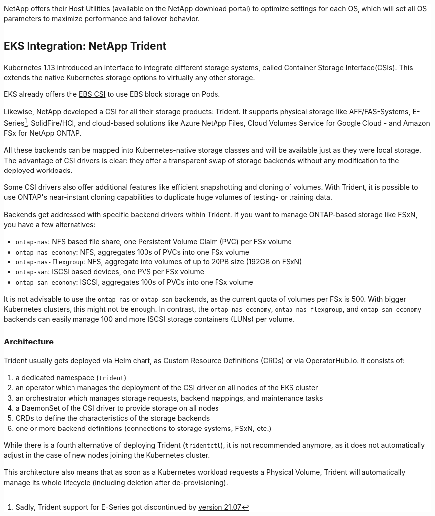 NetApp offers their Host Utilities (available on the NetApp download portal) to optimize settings for each OS, which will set all OS parameters to maximize performance and failover behavior.

## EKS Integration: NetApp Trident

Kubernetes 1.13 introduced an interface to integrate different storage systems, called [Container Storage Interface](https://kubernetes-csi.github.io/docs/)(CSIs). This extends the native Kubernetes storage options to virtually any other storage.

EKS already offers the [EBS CSI](https://docs.aws.amazon.com/eks/latest/userguide/ebs-csi.html) to use EBS block storage on Pods.

Likewise, NetApp developed a CSI for all their storage products: [Trident](https://github.com/NetApp/trident). It supports physical storage like AFF/FAS-Systems, E-Series[^1], SolidFire/HCI, and cloud-based solutions like Azure NetApp Files, Cloud Volumes Service for Google Cloud - and Amazon FSx for NetApp ONTAP.

All these backends can be mapped into Kubernetes-native storage classes and will be available just as they were local storage. The advantage of CSI drivers is clear: they offer a transparent swap of storage backends without any modification to the deployed workloads.

Some CSI drivers also offer additional features like efficient snapshotting and cloning of volumes. With Trident, it is possible to use ONTAP's near-instant cloning capabilities to duplicate huge volumes of testing- or training data.

Backends get addressed with specific backend drivers within Trident. If you want to manage ONTAP-based storage like FSxN, you have a few alternatives:

- `ontap-nas`: NFS based file share, one Persistent Volume Claim (PVC) per FSx volume
- `ontap-nas-economy`: NFS, aggregates 100s of PVCs into one FSx volume
- `ontap-nas-flexgroup`: NFS, aggregate into volumes of up to 20PB size (192GB on FSxN)
- `ontap-san`: ISCSI based devices, one PVS per FSx volume
- `ontap-san-economy`: ISCSI, aggregates 100s of PVCs into one FSx volume

It is not advisable to use the `ontap-nas` or `ontap-san` backends, as the current quota of volumes per FSx is 500. With bigger Kubernetes clusters, this might not be enough. In contrast, the `ontap-nas-economy`, `ontap-nas-flexgroup`, and `ontap-san-economy` backends can easily manage 100 and more ISCSI storage containers (LUNs) per volume.

### Architecture

Trident usually gets deployed via Helm chart, as Custom Resource Definitions (CRDs) or via [OperatorHub.io](https://operatorhub.io/operator/trident-operator). It consists of:

1. a dedicated namespace (`trident`)
2. an operator which manages the deployment of the CSI driver on all nodes of the EKS cluster
3. an orchestrator which manages storage requests, backend mappings, and maintenance tasks
4. a DaemonSet of the CSI driver to provide storage on all nodes
5. CRDs to define the characteristics of the storage backends
6. one or more backend definitions (connections to storage systems, FSxN, etc.)

While there is a fourth alternative of deploying Trident (`tridentctl`), it is not recommended anymore, as it does not automatically adjust in the case of new nodes joining the Kubernetes cluster.

This architecture also means that as soon as a Kubernetes workload requests a Physical Volume, Trident will automatically manage its whole lifecycle (including deletion after de-provisioning).


[^1]: Sadly, Trident support for E-Series got discontinued by [version 21.07](https://github.com/NetApp/trident/blob/master/CHANGELOG.md#v21070)